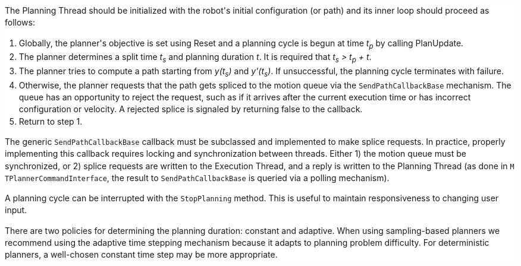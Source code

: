 The Planning Thread should be initialized with the robot's initial configuration (or path) and its inner loop should proceed as follows:

1. Globally, the planner's objective is set using Reset and a planning cycle is begun at time _t<sub>p</sub>_ by calling PlanUpdate.
2. The planner determines a split time _t<sub>s</sub>_ and planning duration _t_. It is required that _t<sub>s</sub> &gt; t<sub>p</sub> + t_.
3. The planner tries to compute a path starting from _y(t<sub>s</sub>)_ and _y'(t<sub>s</sub>)_. If unsuccessful, the planning cycle terminates with failure.
4. Otherwise, the planner requests that the path gets spliced to the motion queue via the `SendPathCallbackBase` mechanism. The queue has an opportunity to reject the request, such as if it arrives after the current execution time or has incorrect configuration or velocity. A rejected splice is signaled by returning false to the callback.
5. Return to step 1.

The generic `SendPathCallbackBase` callback must be subclassed and implemented to make splice requests. In practice, properly implementing this callback requires locking and synchronization between threads. Either 1) the motion queue must be synchronized, or 2) splice requests are written to the Execution Thread, and a reply is written to the Planning Thread (as done in `MTPlannerCommandInterface`, the result to `SendPathCallbackBase` is queried via a polling mechanism).

A planning cycle can be interrupted with the `StopPlanning` method. This is useful to maintain responsiveness to changing user input.

There are two policies for determining the planning duration: constant and adaptive.  When using sampling-based planners we recommend using the adaptive time stepping mechanism because it adapts to planning problem difficulty. For deterministic planners, a well-chosen constant time step may be more appropriate.

